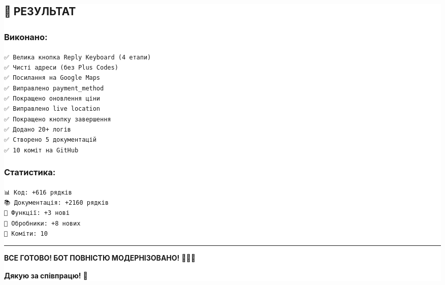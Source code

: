 
## 🎉 РЕЗУЛЬТАТ

### Виконано:
```
✅ Велика кнопка Reply Keyboard (4 етапи)
✅ Чисті адреси (без Plus Codes)
✅ Посилання на Google Maps
✅ Виправлено payment_method
✅ Покращено оновлення ціни
✅ Виправлено live location
✅ Покращено кнопку завершення
✅ Додано 20+ логів
✅ Створено 5 документацій
✅ 10 коміт на GitHub
```

### Статистика:
```
📊 Код: +616 рядків
📚 Документація: +2160 рядків
🔧 Функції: +3 нові
🎯 Обробники: +8 нових
📝 Коміти: 10
```

---

**ВСЕ ГОТОВО! БОТ ПОВНІСТЮ МОДЕРНІЗОВАНО!** 🎉✨🚀

**Дякую за співпрацю!** 🙏
